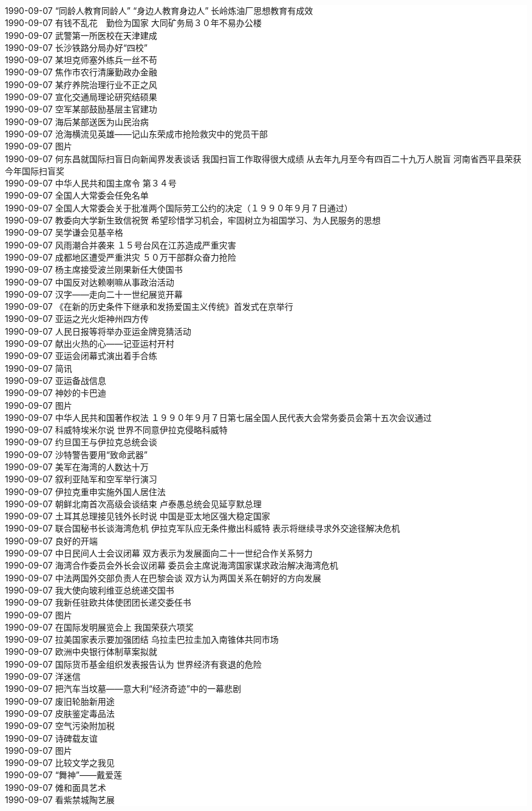 1990-09-07 “同龄人教育同龄人”  “身边人教育身边人”  长岭炼油厂思想教育有成效  
1990-09-07 有钱不乱花　勤俭为国家  大同矿务局３０年不易办公楼  
1990-09-07 武警第一所医校在天津建成  
1990-09-07 长沙铁路分局办好“四校”  
1990-09-07 某坦克师塞外练兵一丝不苟  
1990-09-07 焦作市农行清廉勤政办金融  
1990-09-07 某疗养院治理行业不正之风  
1990-09-07 宣化交通局理论研究结硕果  
1990-09-07 空军某部鼓励基层主官建功  
1990-09-07 海后某部送医为山民治病  
1990-09-07 沧海横流见英雄——记山东荣成市抢险救灾中的党员干部  
1990-09-07 图片  
1990-09-07 何东昌就国际扫盲日向新闻界发表谈话  我国扫盲工作取得很大成绩  从去年九月至今有四百二十九万人脱盲  河南省西平县荣获今年国际扫盲奖  
1990-09-07 中华人民共和国主席令  第３４号  
1990-09-07 全国人大常委会任免名单  
1990-09-07 全国人大常委会关于批准两个国际劳工公约的决定（１９９０年９月７日通过）  
1990-09-07 教委向大学新生致信祝贺  希望珍惜学习机会，牢固树立为祖国学习、为人民服务的思想  
1990-09-07 吴学谦会见基辛格  
1990-09-07 风雨潮合并袭来  １５号台风在江苏造成严重灾害  
1990-09-07 成都地区遭受严重洪灾  ５０万干部群众奋力抢险  
1990-09-07 杨主席接受波兰刚果新任大使国书  
1990-09-07 中国反对达赖喇嘛从事政治活动  
1990-09-07 汉字——走向二十一世纪展览开幕  
1990-09-07 《在新的历史条件下继承和发扬爱国主义传统》首发式在京举行  
1990-09-07 亚运之光火炬神州四方传  
1990-09-07 人民日报等将举办亚运金牌竞猜活动  
1990-09-07 献出火热的心——记亚运村开村  
1990-09-07 亚运会闭幕式演出着手合练  
1990-09-07 简讯  
1990-09-07 亚运备战信息  
1990-09-07 神妙的卡巴迪  
1990-09-07 图片  
1990-09-07 中华人民共和国著作权法  １９９０年９月７日第七届全国人民代表大会常务委员会第十五次会议通过  
1990-09-07 科威特埃米尔说  世界不同意伊拉克侵略科威特  
1990-09-07 约旦国王与伊拉克总统会谈  
1990-09-07 沙特警告要用“致命武器”  
1990-09-07 美军在海湾的人数达十万  
1990-09-07 叙利亚陆军和空军举行演习  
1990-09-07 伊拉克重申实施外国人居住法  
1990-09-07 朝鲜北南首次高级会谈结束  卢泰愚总统会见延亨默总理  
1990-09-07 土耳其总理接见钱外长时说  中国是亚太地区强大稳定国家  
1990-09-07 联合国秘书长谈海湾危机  伊拉克军队应无条件撤出科威特  表示将继续寻求外交途径解决危机  
1990-09-07 良好的开端  
1990-09-07 中日民间人士会议闭幕  双方表示为发展面向二十一世纪合作关系努力  
1990-09-07 海湾合作委员会外长会议闭幕  委员会主席说海湾国家谋求政治解决海湾危机  
1990-09-07 中法两国外交部负责人在巴黎会谈  双方认为两国关系在朝好的方向发展  
1990-09-07 我大使向玻利维亚总统递交国书  
1990-09-07 我新任驻欧共体使团团长递交委任书  
1990-09-07 图片  
1990-09-07 在国际发明展览会上  我国荣获六项奖  
1990-09-07 拉美国家表示要加强团结  乌拉圭巴拉圭加入南锥体共同市场  
1990-09-07 欧洲中央银行体制草案拟就  
1990-09-07 国际货币基金组织发表报告认为  世界经济有衰退的危险  
1990-09-07 洋迷信  
1990-09-07 把汽车当坟墓——意大利“经济奇迹”中的一幕悲剧  
1990-09-07 废旧轮胎新用途  
1990-09-07 皮肤鉴定毒品法  
1990-09-07 空气污染附加税  
1990-09-07 诗碑载友谊  
1990-09-07 图片  
1990-09-07 比较文学之我见  
1990-09-07 “舞神”——戴爱莲  
1990-09-07 傩和面具艺术  
1990-09-07 看紫禁城陶艺展  
